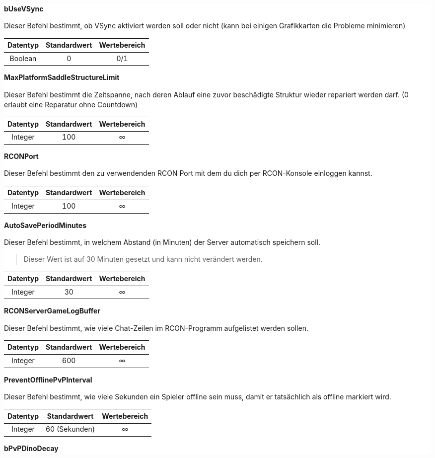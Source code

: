 **bUseVSync**

Dieser Befehl bestimmt, ob VSync aktiviert werden soll oder nicht (kann bei einigen Grafikkarten die Probleme minimieren)

| Datentyp | Standardwert | Wertebereich |
| :------: | :----------: | :----------: |
| Boolean  |      0       |     0/1      |

**MaxPlatformSaddleStructureLimit**

Dieser Befehl bestimmt die Zeitspanne, nach deren Ablauf eine zuvor beschädigte Struktur wieder repariert werden darf. (0 erlaubt eine Reparatur ohne Countdown)

| Datentyp | Standardwert | Wertebereich |
| :------: | :----------: | :----------: |
| Integer  |     100      |      ∞       |

**RCONPort**

Dieser Befehl bestimmt den zu verwendenden RCON Port mit dem du dich per RCON-Konsole einloggen kannst. 

| Datentyp | Standardwert | Wertebereich |
| :------: | :----------: | :----------: |
| Integer  |     100      |      ∞       |

**AutoSavePeriodMinutes**

Dieser Befehl bestimmt, in welchem Abstand (in Minuten) der Server automatisch speichern soll.

> Dieser Wert ist auf 30 Minuten gesetzt und kann nicht verändert werden. 

| Datentyp | Standardwert | Wertebereich |
| :------: | :----------: | :----------: |
| Integer  |      30      |      ∞       |

**RCONServerGameLogBuffer**

Dieser Befehl bestimmt, wie viele Chat-Zeilen im RCON-Programm aufgelistet werden sollen.

| Datentyp | Standardwert | Wertebereich |
| :------: | :----------: | :----------: |
| Integer  |     600      |      ∞       |

**PreventOfflinePvPInterval**

Dieser Befehl bestimmt, wie viele Sekunden ein Spieler offline sein muss, damit er tatsächlich als offline markiert wird.

| Datentyp | Standardwert  | Wertebereich |
| :------: | :-----------: | :----------: |
| Integer  | 60 (Sekunden) |      ∞       |

**bPvPDinoDecay**
